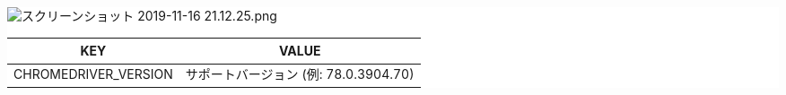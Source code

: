 <img width="700" alt="スクリーンショット 2019-11-16 21.12.25.png" src="https://qiita-image-store.s3.ap-northeast-1.amazonaws.com/0/326996/07ab69cc-b1fd-85a4-c114-aa0308e6fea3.png">

| KEY                  | VALUE                                 |
| -------------------- | ------------------------------------- |
| CHROMEDRIVER_VERSION | サポートバージョン (例: 78.0.3904.70) |
